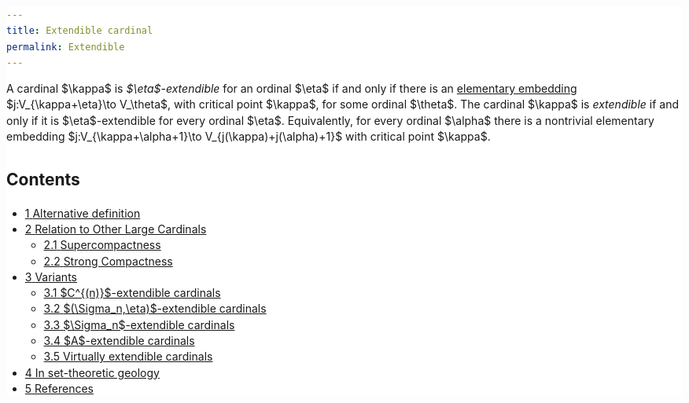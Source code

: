 ```yaml
---
title: Extendible cardinal
permalink: Extendible
---
```












A cardinal \$\kappa\$ is *\$\eta\$-extendible* for an ordinal \$\eta\$
if and only if there is an [elementary
embedding](Elementary_embedding "Elementary embedding")
\$j:V\_{\kappa+\eta}\to V\_\theta\$, with critical point \$\kappa\$, for
some ordinal \$\theta\$. The cardinal \$\kappa\$ is *extendible* if and
only if it is \$\eta\$-extendible for every ordinal \$\eta\$.
Equivalently, for every ordinal \$\alpha\$ there is a nontrivial
elementary embedding \$j:V\_{\kappa+\alpha+1}\to
V\_{j(\kappa)+j(\alpha)+1}\$ with critical point \$\kappa\$.



## Contents


- [<span class="tocnumber">1</span> <span class="toctext">Alternative
  definition</span>](#Alternative_definition)
- [<span class="tocnumber">2</span> <span class="toctext">Relation to
  Other Large Cardinals</span>](#Relation_to_Other_Large_Cardinals)
  - [<span class="tocnumber">2.1</span>
    <span class="toctext">Supercompactness</span>](#Supercompactness)
  - [<span class="tocnumber">2.2</span> <span class="toctext">Strong
    Compactness</span>](#Strong_Compactness)
- [<span class="tocnumber">3</span>
  <span class="toctext">Variants</span>](#Variants)
  - [<span class="tocnumber">3.1</span>
    <span class="toctext">\$C^{(n)}\$-extendible
    cardinals</span>](#.24C.5E.7B.28n.29.7D.24-extendible_cardinals)
  - [<span class="tocnumber">3.2</span>
    <span class="toctext">\$(\Sigma_n,\eta)\$-extendible
    cardinals</span>](#.24.28.5CSigma_n.2C.5Ceta.29.24-extendible_cardinals)
  - [<span class="tocnumber">3.3</span>
    <span class="toctext">\$\Sigma_n\$-extendible
    cardinals</span>](#.24.5CSigma_n.24-extendible_cardinals)
  - [<span class="tocnumber">3.4</span>
    <span class="toctext">\$A\$-extendible
    cardinals</span>](#.24A.24-extendible_cardinals)
  - [<span class="tocnumber">3.5</span> <span class="toctext">Virtually
    extendible cardinals</span>](#Virtually_extendible_cardinals)
- [<span class="tocnumber">4</span> <span class="toctext">In
  set-theoretic geology</span>](#In_set-theoretic_geology)
- [<span class="tocnumber">5</span>
  <span class="toctext">References</span>](#References)
